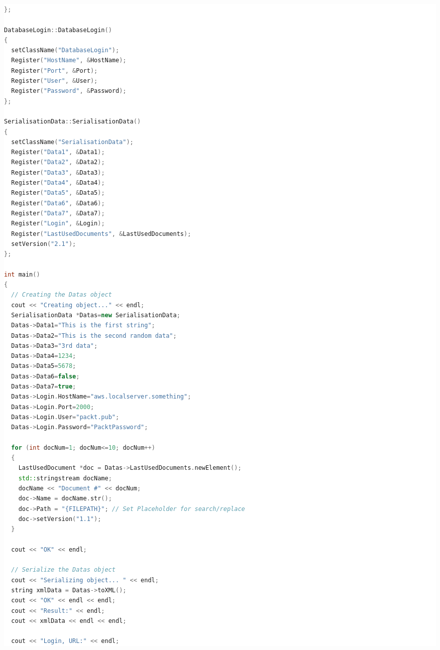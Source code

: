 ```cpp
};

DatabaseLogin::DatabaseLogin()
{
  setClassName("DatabaseLogin");
  Register("HostName", &HostName);
  Register("Port", &Port);
  Register("User", &User);
  Register("Password", &Password);
};

SerialisationData::SerialisationData()
{
  setClassName("SerialisationData");
  Register("Data1", &Data1);
  Register("Data2", &Data2);
  Register("Data3", &Data3);
  Register("Data4", &Data4);
  Register("Data5", &Data5);
  Register("Data6", &Data6);
  Register("Data7", &Data7);
  Register("Login", &Login);
  Register("LastUsedDocuments", &LastUsedDocuments);
  setVersion("2.1");
};

int main()
{
  // Creating the Datas object
  cout << "Creating object..." << endl;
  SerialisationData *Datas=new SerialisationData;
  Datas->Data1="This is the first string";
  Datas->Data2="This is the second random data";
  Datas->Data3="3rd data";
  Datas->Data4=1234;
  Datas->Data5=5678;
  Datas->Data6=false;
  Datas->Data7=true;
  Datas->Login.HostName="aws.localserver.something";
  Datas->Login.Port=2000;
  Datas->Login.User="packt.pub";
  Datas->Login.Password="PacktPassword";

  for (int docNum=1; docNum<=10; docNum++)
  {
    LastUsedDocument *doc = Datas->LastUsedDocuments.newElement();
    std::stringstream docName;
    docName << "Document #" << docNum;
    doc->Name = docName.str();
    doc->Path = "{FILEPATH}"; // Set Placeholder for search/replace
    doc->setVersion("1.1");
  }

  cout << "OK" << endl;

  // Serialize the Datas object
  cout << "Serializing object... " << endl;
  string xmlData = Datas->toXML();
  cout << "OK" << endl << endl;
  cout << "Result:" << endl;
  cout << xmlData << endl << endl;

  cout << "Login, URL:" << endl;
```